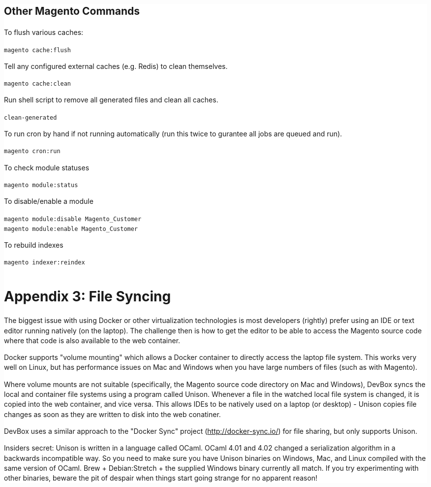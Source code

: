 ## Other Magento Commands

To flush various caches:

    magento cache:flush

Tell any configured external caches (e.g. Redis) to clean themselves.

    magento cache:clean

Run shell script to remove all generated files and clean all caches.

    clean-generated

To run cron by hand if not running automatically (run this twice to gurantee
all jobs are queued and run).

    magento cron:run

To check module statuses

    magento module:status

To disable/enable a module

    magento module:disable Magento_Customer
    magento module:enable Magento_Customer

To rebuild indexes

    magento indexer:reindex


# Appendix 3: File Syncing

The biggest issue with using Docker or other virtualization technologies is
most developers (rightly) prefer using an IDE or text editor running natively
(on the laptop). The challenge then is how to get the editor to be able to
access the Magento source code where that code is also available to the web
container.

Docker supports "volume mounting" which allows a Docker container to directly
access the laptop file system. This works very well on Linux, but has
performance issues on Mac and Windows when you have large numbers of files
(such as with Magento).

Where volume mounts are not suitable (specifically, the Magento source code
directory on Mac and Windows), DevBox syncs the local and container file
systems using a program called Unison. Whenever a file in the watched local
file system is changed, it is copied into the web container, and vice versa.
This allows IDEs to be natively used on a laptop (or desktop) - Unison copies
file changes as soon as they are written to disk into the web conatiner.

DevBox uses a similar approach to the "Docker Sync" project
(http://docker-sync.io/) for file sharing, but only supports Unison.

Insiders secret: Unison is written in a language called OCaml. OCaml 4.01 and
4.02 changed a serialization algorithm in a backwards incompatible way. So you
need to make sure you have Unison binaries on Windows, Mac, and Linux compiled
with the same version of OCaml. Brew + Debian:Stretch + the supplied Windows
binary currently all match. If you try experimenting with other binaries,
beware the pit of despair when things start going strange for no apparent
reason!
